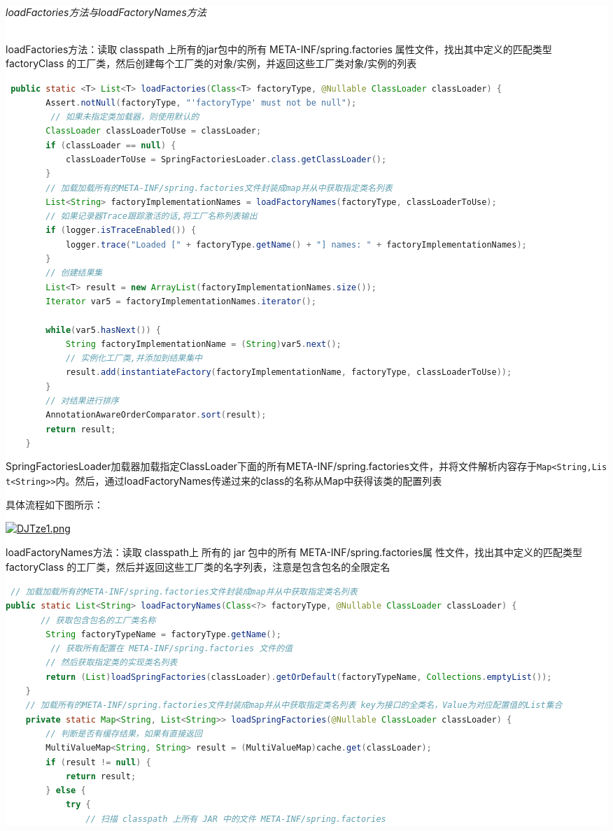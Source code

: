 ###### loadFactories方法与loadFactoryNames方法

loadFactories方法：读取 classpath 上所有的jar包中的所有 META-INF/spring.factories 属性文件，找出其中定义的匹配类型 factoryClass 的工厂类，然后创建每个工厂类的对象/实例，并返回这些工厂类对象/实例的列表

```java
 public static <T> List<T> loadFactories(Class<T> factoryType, @Nullable ClassLoader classLoader) {
        Assert.notNull(factoryType, "'factoryType' must not be null");
    	 // 如果未指定类加载器，则使用默认的
        ClassLoader classLoaderToUse = classLoader;
        if (classLoader == null) {
            classLoaderToUse = SpringFactoriesLoader.class.getClassLoader();
        }
		// 加载加载所有的META-INF/spring.factories文件封装成map并从中获取指定类名列表 
        List<String> factoryImplementationNames = loadFactoryNames(factoryType, classLoaderToUse);
     	// 如果记录器Trace跟踪激活的话,将工厂名称列表输出
        if (logger.isTraceEnabled()) {
            logger.trace("Loaded [" + factoryType.getName() + "] names: " + factoryImplementationNames);
        }
		// 创建结果集
        List<T> result = new ArrayList(factoryImplementationNames.size());
        Iterator var5 = factoryImplementationNames.iterator();

        while(var5.hasNext()) {
            String factoryImplementationName = (String)var5.next();
            // 实例化工厂类,并添加到结果集中
            result.add(instantiateFactory(factoryImplementationName, factoryType, classLoaderToUse));
        }
		// 对结果进行排序
        AnnotationAwareOrderComparator.sort(result);
        return result;
    }
```

SpringFactoriesLoader加载器加载指定ClassLoader下面的所有META-INF/spring.factories文件，并将文件解析内容存于`Map<String,List<String>>`内。然后，通过loadFactoryNames传递过来的class的名称从Map中获得该类的配置列表

具体流程如下图所示：

[![DJTze1.png](https://s3.ax1x.com/2020/11/23/DJTze1.png)](https://imgchr.com/i/DJTze1)

loadFactoryNames方法：读取 classpath上 所有的 jar 包中的所有 META-INF/spring.factories属 性文件，找出其中定义的匹配类型 factoryClass 的工厂类，然后并返回这些工厂类的名字列表，注意是包含包名的全限定名

```java
 // 加载加载所有的META-INF/spring.factories文件封装成map并从中获取指定类名列表 
public static List<String> loadFactoryNames(Class<?> factoryType, @Nullable ClassLoader classLoader) {
       // 获取包含包名的工厂类名称
        String factoryTypeName = factoryType.getName();
     	 // 获取所有配置在 META-INF/spring.factories 文件的值
  		// 然后获取指定类的实现类名列表
        return (List)loadSpringFactories(classLoader).getOrDefault(factoryTypeName, Collections.emptyList());
    }
	// 加载所有的META-INF/spring.factories文件封装成map并从中获取指定类名列表 key为接口的全类名，Value为对应配置值的List集合
    private static Map<String, List<String>> loadSpringFactories(@Nullable ClassLoader classLoader) {
        // 判断是否有缓存结果，如果有直接返回
        MultiValueMap<String, String> result = (MultiValueMap)cache.get(classLoader);
        if (result != null) {
            return result;
        } else {
            try {
                // 扫描 classpath 上所有 JAR 中的文件 META-INF/spring.factories
```